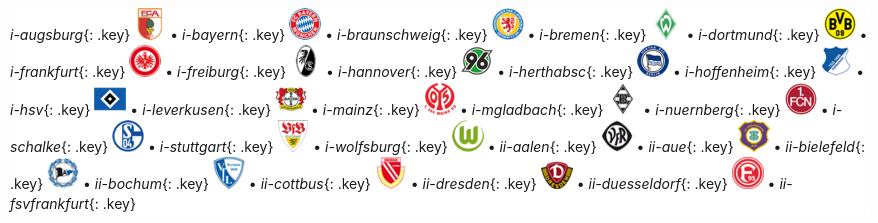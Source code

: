 _i-augsburg_{: .key} ![i-augsburg](vendor/assets/images/logos/32x32/augsburg.png) • _i-bayern_{: .key} ![i-bayern](vendor/assets/images/logos/32x32/bayern.png) • _i-braunschweig_{: .key} ![i-braunschweig](vendor/assets/images/logos/32x32/braunschweig.png) • _i-bremen_{: .key} ![i-bremen](vendor/assets/images/logos/32x32/bremen.png) • _i-dortmund_{: .key} ![i-dortmund](vendor/assets/images/logos/32x32/dortmund.png) • _i-frankfurt_{: .key} ![i-frankfurt](vendor/assets/images/logos/32x32/frankfurt.png) • _i-freiburg_{: .key} ![i-freiburg](vendor/assets/images/logos/32x32/freiburg.png) • _i-hannover_{: .key} ![i-hannover](vendor/assets/images/logos/32x32/hannover.png) • _i-herthabsc_{: .key} ![i-herthabsc](vendor/assets/images/logos/32x32/herthabsc.png) • _i-hoffenheim_{: .key} ![i-hoffenheim](vendor/assets/images/logos/32x32/hoffenheim.png) • _i-hsv_{: .key} ![i-hsv](vendor/assets/images/logos/32x32/hsv.png) • _i-leverkusen_{: .key} ![i-leverkusen](vendor/assets/images/logos/32x32/leverkusen.png) • _i-mainz_{: .key} ![i-mainz](vendor/assets/images/logos/32x32/mainz.png) • _i-mgladbach_{: .key} ![i-mgladbach](vendor/assets/images/logos/32x32/mgladbach.png) • _i-nuernberg_{: .key} ![i-nuernberg](vendor/assets/images/logos/32x32/nuernberg.png) • _i-schalke_{: .key} ![i-schalke](vendor/assets/images/logos/32x32/schalke.png) • _i-stuttgart_{: .key} ![i-stuttgart](vendor/assets/images/logos/32x32/stuttgart.png) • _i-wolfsburg_{: .key} ![i-wolfsburg](vendor/assets/images/logos/32x32/wolfsburg.png) • _ii-aalen_{: .key} ![ii-aalen](vendor/assets/images/logos/32x32/aalen.png) • _ii-aue_{: .key} ![ii-aue](vendor/assets/images/logos/32x32/aue.png) • _ii-bielefeld_{: .key} ![ii-bielefeld](vendor/assets/images/logos/32x32/bielefeld.png) • _ii-bochum_{: .key} ![ii-bochum](vendor/assets/images/logos/32x32/bochum.png) • _ii-cottbus_{: .key} ![ii-cottbus](vendor/assets/images/logos/32x32/cottbus.png) • _ii-dresden_{: .key} ![ii-dresden](vendor/assets/images/logos/32x32/dresden.png) • _ii-duesseldorf_{: .key} ![ii-duesseldorf](vendor/assets/images/logos/32x32/duesseldorf.png) • _ii-fsvfrankfurt_{: .key}